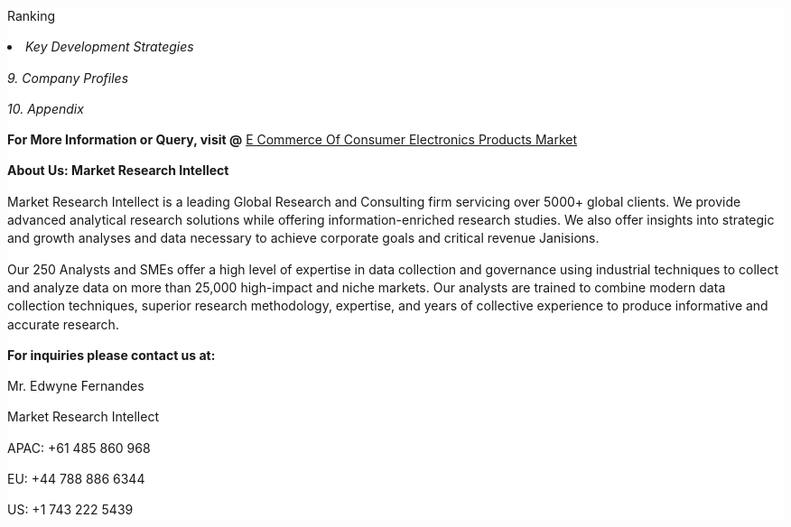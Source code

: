 Ranking</span></em></li><li><em><span class="">Key Development Strategies</span></em></li></ul><p><em><span class="font-[700]">9. Company Profiles</span></em></p><p><em><span class="font-[700]">10. Appendix</span></em></p><p><span class="font-[700]"><strong>For More Information or Query, visit&nbsp;@</strong>&nbsp;</span><span class="font-[700]"><a href="https://www.marketresearchintellect.com/product/global-e-commerce-of-consumer-electronics-products-market-size-and-forecast/?utm_source=Linkedin&utm_medium=852" target="_blank" data-tracking-control-name="article-ssr-frontend-pulse_little-text-block" data-tracking-will-navigate="" data-test-link="">E Commerce Of Consumer Electronics Products Market</a></span></p><p><strong><span class="font-[700]">About Us: Market Research Intellect</span></strong></p><p><span class="">Market Research Intellect is a leading Global Research and Consulting firm servicing over 5000+ global clients. We provide advanced analytical research solutions while offering information-enriched research studies.&nbsp;</span>We also offer insights into strategic and growth analyses and data necessary to achieve corporate goals and critical revenue Janisions.</p><p><span class="">Our 250 Analysts and SMEs offer a high level of expertise in data collection and governance using industrial techniques to collect and analyze data on more than 25,000 high-impact and niche markets. Our analysts are trained to combine modern data collection techniques, superior research methodology, expertise, and years of collective experience to produce informative and accurate research.</span></p><p><strong>For inquiries please contact us at:</strong></p><p>Mr. Edwyne Fernandes</p><p>Market Research Intellect</p><p>APAC: +61 485 860 968</p><p>EU: +44 788 886 6344</p><p>US: +1 743 222 5439</p>
